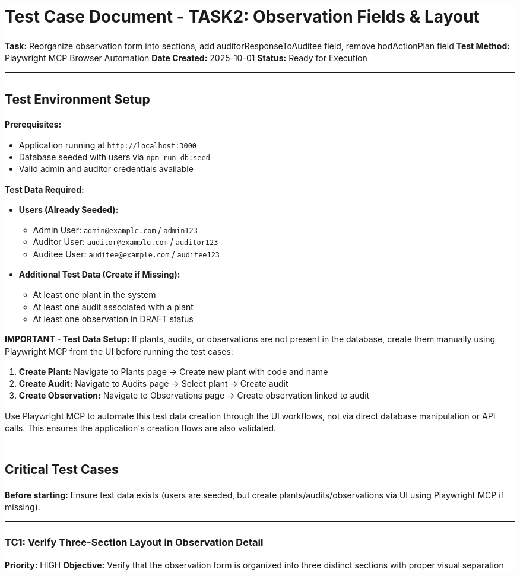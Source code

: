 # Test Case Document - TASK2: Observation Fields & Layout

**Task:** Reorganize observation form into sections, add auditorResponseToAuditee field, remove hodActionPlan field
**Test Method:** Playwright MCP Browser Automation
**Date Created:** 2025-10-01
**Status:** Ready for Execution

---

## Test Environment Setup

**Prerequisites:**
- Application running at `http://localhost:3000`
- Database seeded with users via `npm run db:seed`
- Valid admin and auditor credentials available

**Test Data Required:**
- **Users (Already Seeded):**
  - Admin User: `admin@example.com` / `admin123`
  - Auditor User: `auditor@example.com` / `auditor123`
  - Auditee User: `auditee@example.com` / `auditee123`

- **Additional Test Data (Create if Missing):**
  - At least one plant in the system
  - At least one audit associated with a plant
  - At least one observation in DRAFT status

**IMPORTANT - Test Data Setup:**
If plants, audits, or observations are not present in the database, create them manually using Playwright MCP from the UI before running the test cases:

1. **Create Plant:** Navigate to Plants page → Create new plant with code and name
2. **Create Audit:** Navigate to Audits page → Select plant → Create audit
3. **Create Observation:** Navigate to Observations page → Create observation linked to audit

Use Playwright MCP to automate this test data creation through the UI workflows, not via direct database manipulation or API calls. This ensures the application's creation flows are also validated.

---

## Critical Test Cases

**Before starting:** Ensure test data exists (users are seeded, but create plants/audits/observations via UI using Playwright MCP if missing).

---

### TC1: Verify Three-Section Layout in Observation Detail

**Priority:** HIGH
**Objective:** Verify that the observation form is organized into three distinct sections with proper visual separation

